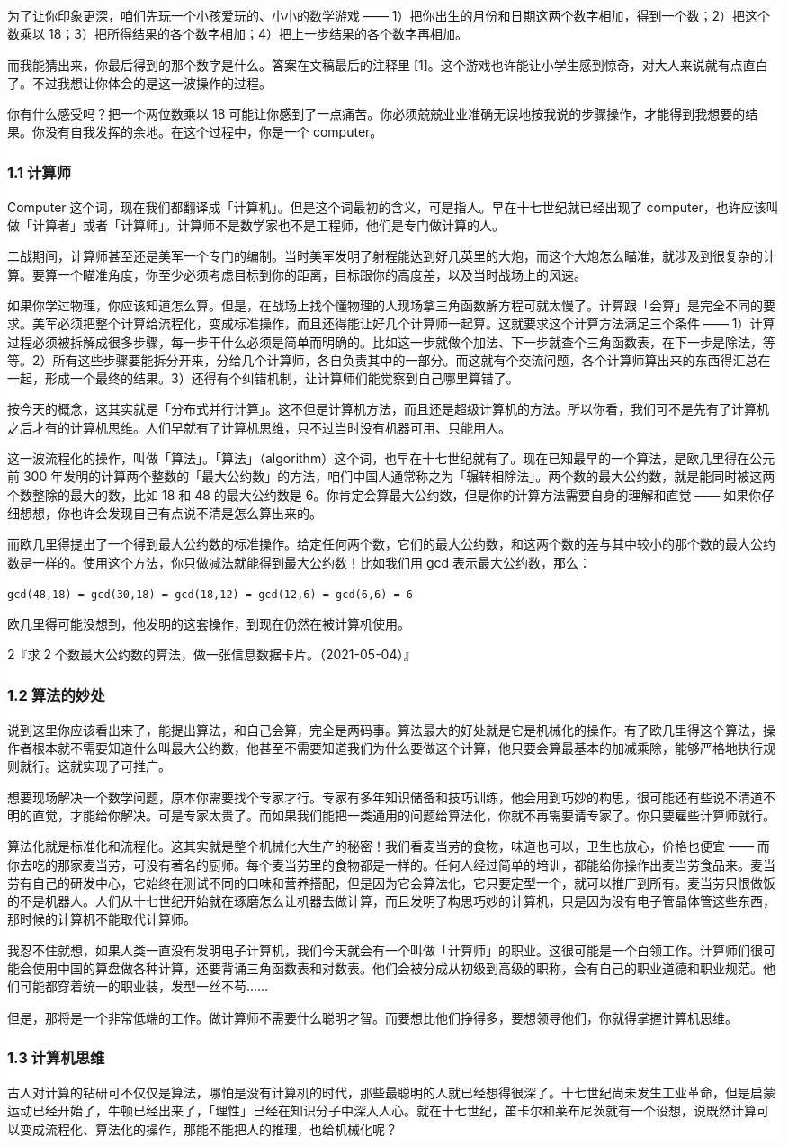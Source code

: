 为了让你印象更深，咱们先玩一个小孩爱玩的、小小的数学游戏 —— 1）把你出生的月份和日期这两个数字相加，得到一个数；2）把这个数乘以 18；3）把所得结果的各个数字相加；4）把上一步结果的各个数字再相加。

而我能猜出来，你最后得到的那个数字是什么。答案在文稿最后的注释里 [1]。这个游戏也许能让小学生感到惊奇，对大人来说就有点直白了。不过我想让你体会的是这一波操作的过程。

你有什么感受吗？把一个两位数乘以 18 可能让你感到了一点痛苦。你必须兢兢业业准确无误地按我说的步骤操作，才能得到我想要的结果。你没有自我发挥的余地。在这个过程中，你是一个 computer。

### 1.1 计算师

Computer 这个词，现在我们都翻译成「计算机」。但是这个词最初的含义，可是指人。早在十七世纪就已经出现了 computer，也许应该叫做「计算者」或者「计算师」。计算师不是数学家也不是工程师，他们是专门做计算的人。

二战期间，计算师甚至还是美军一个专门的编制。当时美军发明了射程能达到好几英里的大炮，而这个大炮怎么瞄准，就涉及到很复杂的计算。要算一个瞄准角度，你至少必须考虑目标到你的距离，目标跟你的高度差，以及当时战场上的风速。

如果你学过物理，你应该知道怎么算。但是，在战场上找个懂物理的人现场拿三角函数解方程可就太慢了。计算跟「会算」是完全不同的要求。美军必须把整个计算给流程化，变成标准操作，而且还得能让好几个计算师一起算。这就要求这个计算方法满足三个条件 —— 1）计算过程必须被拆解成很多步骤，每一步干什么必须是简单而明确的。比如这一步就做个加法、下一步就查个三角函数表，在下一步是除法，等等。2）所有这些步骤要能拆分开来，分给几个计算师，各自负责其中的一部分。而这就有个交流问题，各个计算师算出来的东西得汇总在一起，形成一个最终的结果。3）还得有个纠错机制，让计算师们能觉察到自己哪里算错了。

按今天的概念，这其实就是「分布式并行计算」。这不但是计算机方法，而且还是超级计算机的方法。所以你看，我们可不是先有了计算机之后才有的计算机思维。人们早就有了计算机思维，只不过当时没有机器可用、只能用人。

这一波流程化的操作，叫做「算法」。「算法」（algorithm）这个词，也早在十七世纪就有了。现在已知最早的一个算法，是欧几里得在公元前 300 年发明的计算两个整数的「最大公约数」的方法，咱们中国人通常称之为「辗转相除法」。两个数的最大公约数，就是能同时被这两个数整除的最大的数，比如 18 和 48 的最大公约数是 6。你肯定会算最大公约数，但是你的计算方法需要自身的理解和直觉 —— 如果你仔细想想，你也许会发现自己有点说不清是怎么算出来的。

而欧几里得提出了一个得到最大公约数的标准操作。给定任何两个数，它们的最大公约数，和这两个数的差与其中较小的那个数的最大公约数是一样的。使用这个方法，你只做减法就能得到最大公约数！比如我们用 gcd 表示最大公约数，那么：

```
gcd(48,18) = gcd(30,18) = gcd(18,12) = gcd(12,6) = gcd(6,6) = 6
```

欧几里得可能没想到，他发明的这套操作，到现在仍然在被计算机使用。

2『求 2 个数最大公约数的算法，做一张信息数据卡片。（2021-05-04）』

### 1.2 算法的妙处

说到这里你应该看出来了，能提出算法，和自己会算，完全是两码事。算法最大的好处就是它是机械化的操作。有了欧几里得这个算法，操作者根本就不需要知道什么叫最大公约数，他甚至不需要知道我们为什么要做这个计算，他只要会算最基本的加减乘除，能够严格地执行规则就行。这就实现了可推广。

想要现场解决一个数学问题，原本你需要找个专家才行。专家有多年知识储备和技巧训练，他会用到巧妙的构思，很可能还有些说不清道不明的直觉，才能给你解决。可是专家太贵了。而如果我们能把一类通用的问题给算法化，你就不再需要请专家了。你只要雇些计算师就行。

算法化就是标准化和流程化。这其实就是整个机械化大生产的秘密！我们看麦当劳的食物，味道也可以，卫生也放心，价格也便宜 —— 而你去吃的那家麦当劳，可没有著名的厨师。每个麦当劳里的食物都是一样的。任何人经过简单的培训，都能给你操作出麦当劳食品来。麦当劳有自己的研发中心，它始终在测试不同的口味和营养搭配，但是因为它会算法化，它只要定型一个，就可以推广到所有。麦当劳只恨做饭的不是机器人。人们从十七世纪开始就在琢磨怎么让机器去做计算，而且发明了构思巧妙的计算机，只是因为没有电子管晶体管这些东西，那时候的计算机不能取代计算师。

我忍不住就想，如果人类一直没有发明电子计算机，我们今天就会有一个叫做「计算师」的职业。这很可能是一个白领工作。计算师们很可能会使用中国的算盘做各种计算，还要背诵三角函数表和对数表。他们会被分成从初级到高级的职称，会有自己的职业道德和职业规范。他们可能都穿着统一的职业装，发型一丝不苟……

但是，那将是一个非常低端的工作。做计算师不需要什么聪明才智。而要想比他们挣得多，要想领导他们，你就得掌握计算机思维。

### 1.3 计算机思维

古人对计算的钻研可不仅仅是算法，哪怕是没有计算机的时代，那些最聪明的人就已经想得很深了。十七世纪尚未发生工业革命，但是启蒙运动已经开始了，牛顿已经出来了，「理性」已经在知识分子中深入人心。就在十七世纪，笛卡尔和莱布尼茨就有一个设想，说既然计算可以变成流程化、算法化的操作，那能不能把人的推理，也给机械化呢？
